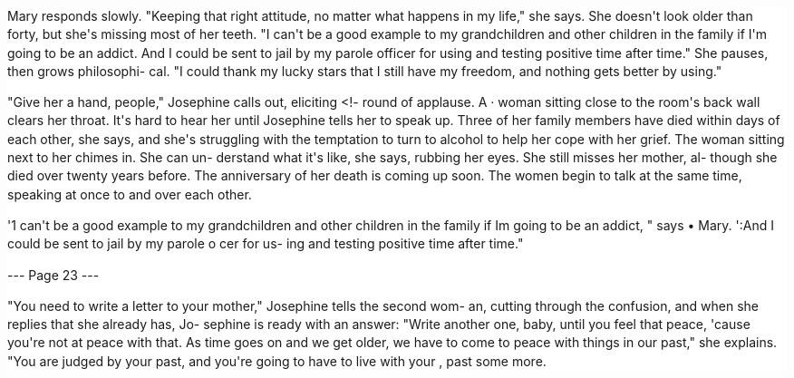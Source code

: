 Mary responds slowly. "Keeping that 
right attitude, no matter what happens in 
my life," she says. She doesn't look older 
than forty, but she's missing most of her 
teeth. "I can't be a good example to my 
grandchildren and other children in the 
family if I'm going to be an addict. And 
I could be sent to jail by my parole officer 
for using and testing positive time after 
time." She pauses, then grows philosophi-
cal. "I could thank my lucky stars that I 
still have my freedom, and nothing gets 
better by using." 

"Give her a hand, people," Josephine 
calls out, eliciting <!- round of applause. A · 
woman sitting close to the room's back wall 
clears her throat. It's hard to hear her until 
Josephine tells her to speak up. Three of 
her family members have died within days 
of each other, she says, and she's struggling 
with the temptation to turn to alcohol to 
help her cope with her grief. The woman 
sitting next to her chimes in. She can un-
derstand what it's like, she says, rubbing 
her eyes. She still misses her mother, al-
though she died over twenty years before. 
The anniversary of her death is coming 
up soon. The women begin to talk at the 
same time, speaking at once to and over 
each other. 

'1 can't be a good example to 
my grandchildren and other 
children in the family if Im 
going to be an addict, " says 
• 
Mary. ':And I could be sent to 
jail by my parole o cer for us-
ing and testing positive time 
after time." 


--- Page 23 ---

"You need to write a letter to your 
mother," Josephine tells the second wom-
an, cutting through the confusion, and 
when she replies that she already has, Jo-
sephine is ready with an answer: "Write 
another one, baby, until you feel that 
peace, 'cause you're not at peace with that. 
As time goes on and we get older, we have 
to come to peace with things in our past," 
she explains. "You are judged by your past, 
and you're going to have to live with your 
, 
past some more. 
